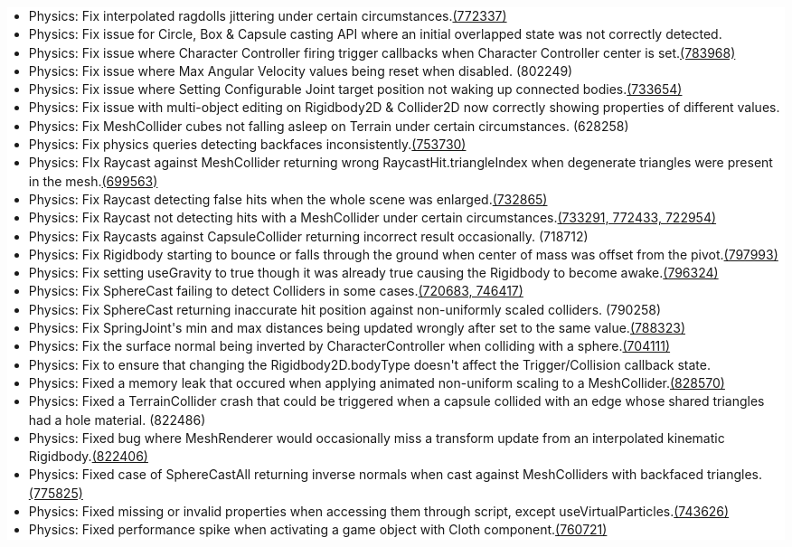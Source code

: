 -   Physics: Fix interpolated ragdolls jittering under certain circumstances.[(772337)](https://issuetracker.unity3d.com/issues/interpolated-ragdolls-jitter-when-physics-are-updated-every-second-frame-fixedtimestep-0-dot-033)
-   Physics: Fix issue for Circle, Box & Capsule casting API where an initial overlapped state was not correctly detected.
-   Physics: Fix issue where Character Controller firing trigger callbacks when Character Controller center is set.[(783968)](https://issuetracker.unity3d.com/issues/setting-charactercontroller-dot-center-wil-trigger-ontriggerenter-slash-ontriggerexit-callbacks)
-   Physics: Fix issue where Max Angular Velocity values being reset when disabled. (802249)
-   Physics: Fix issue where Setting Configurable Joint target position not waking up connected bodies.[(733654)](https://issuetracker.unity3d.com/issues/changing-configurablejoints-target-position-from-script-does-not-update-the-position)
-   Physics: Fix issue with multi-object editing on Rigidbody2D & Collider2D now correctly showing properties of different values.
-   Physics: Fix MeshCollider cubes not falling asleep on Terrain under certain circumstances. (628258)
-   Physics: Fix physics queries detecting backfaces inconsistently.[(753730)](https://issuetracker.unity3d.com/issues/sweeptest-slash-boxcast-does-not-detect-all-collisions)
-   Physics: FIx Raycast against MeshCollider returning wrong RaycastHit.triangleIndex when degenerate triangles were present in the mesh.[(699563)](https://issuetracker.unity3d.com/issues/raycasthit-returns-the-wrong-triangle-index-in-unity-5)
-   Physics: Fix Raycast detecting false hits when the whole scene was enlarged.[(732865)](https://issuetracker.unity3d.com/issues/raycast-hits-appear-when-the-whole-scene-is-enlarged)
-   Physics: Fix Raycast not detecting hits with a MeshCollider under certain circumstances.[(733291, 772433, 722954)](https://issuetracker.unity3d.com/issues/ray-fails-to-hit-mesh-collider)
-   Physics: Fix Raycasts against CapsuleCollider returning incorrect result occasionally. (718712)
-   Physics: Fix Rigidbody starting to bounce or falls through the ground when center of mass was offset from the pivot.[(797993)](https://issuetracker.unity3d.com/issues/rigidbody-starts-bouncing-or-falls-through-the-ground-when-center-of-mass-is-offset-from-the-pivot)
-   Physics: Fix setting useGravity to true though it was already true causing the Rigidbody to become awake.[(796324)](https://issuetracker.unity3d.com/issues/setting-usegravity-to-true-though-it-was-already-true-causes-rigidbody-to-become-awake)
-   Physics: Fix SphereCast failing to detect Colliders in some cases.[(720683, 746417)](https://issuetracker.unity3d.com/issues/spherecast-collider-isnt-detected-when-sphere-cast-is-created-in-certain-coordinates)
-   Physics: Fix SphereCast returning inaccurate hit position against non-uniformly scaled colliders. (790258)
-   Physics: Fix SpringJoint\'s min and max distances being updated wrongly after set to the same value.[(788323)](https://issuetracker.unity3d.com/issues/springjoint-if-min-and-max-distances-are-equal-then-changing-min-distance-in-runtime-will-set-max-distance-to-the-same-value)
-   Physics: Fix the surface normal being inverted by CharacterController when colliding with a sphere.[(704111)](https://issuetracker.unity3d.com/issues/spherecollider-surface-normal-on-hit-is-inversed)
-   Physics: Fix to ensure that changing the Rigidbody2D.bodyType doesn\'t affect the Trigger/Collision callback state.
-   Physics: Fixed a memory leak that occured when applying animated non-uniform scaling to a MeshCollider.[(828570)](https://issuetracker.unity3d.com/issues/having-an-animator-animating-a-non-uniformly-scaled-meshcollider-component-results-in-a-memory-leak)
-   Physics: Fixed a TerrainCollider crash that could be triggered when a capsule collided with an edge whose shared triangles had a hole material. (822486)
-   Physics: Fixed bug where MeshRenderer would occasionally miss a transform update from an interpolated kinematic Rigidbody.[(822406)](https://issuetracker.unity3d.com/issues/setting-rigidbody-dot-position-for-rigidbody-with-interpolation-enabled-doesnt-update-mesh-location)
-   Physics: Fixed case of SphereCastAll returning inverse normals when cast against MeshColliders with backfaced triangles.[(775825)](https://issuetracker.unity3d.com/issues/spherecastall-hits-return-inverse-normals)
-   Physics: Fixed missing or invalid properties when accessing them through script, except useVirtualParticles.[(743626)](https://issuetracker.unity3d.com/issues/clothapi-missing-or-invalid-properties-when-accessing-them-through-script)
-   Physics: Fixed performance spike when activating a game object with Cloth component.[(760721)](https://issuetracker.unity3d.com/issues/huge-performance-spike-when-activating-a-gameobject-with-cloth-component)